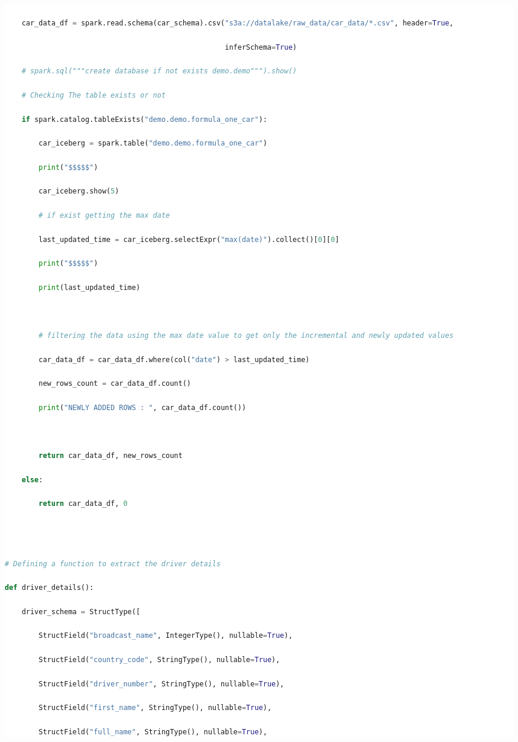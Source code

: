 ```python

    car_data_df = spark.read.schema(car_schema).csv("s3a://datalake/raw_data/car_data/*.csv", header=True,

                                                    inferSchema=True)

    # spark.sql("""create database if not exists demo.demo""").show()

    # Checking The table exists or not

    if spark.catalog.tableExists("demo.demo.formula_one_car"):

        car_iceberg = spark.table("demo.demo.formula_one_car")

        print("$$$$$")

        car_iceberg.show(5)

        # if exist getting the max date

        last_updated_time = car_iceberg.selectExpr("max(date)").collect()[0][0]

        print("$$$$$")

        print(last_updated_time)

  

        # filtering the data using the max date value to get only the incremental and newly updated values

        car_data_df = car_data_df.where(col("date") > last_updated_time)

        new_rows_count = car_data_df.count()

        print("NEWLY ADDED ROWS : ", car_data_df.count())

  

        return car_data_df, new_rows_count

    else:

        return car_data_df, 0

  
  

# Defining a function to extract the driver details

def driver_details():

    driver_schema = StructType([

        StructField("broadcast_name", IntegerType(), nullable=True),

        StructField("country_code", StringType(), nullable=True),

        StructField("driver_number", StringType(), nullable=True),

        StructField("first_name", StringType(), nullable=True),

        StructField("full_name", StringType(), nullable=True),
```
